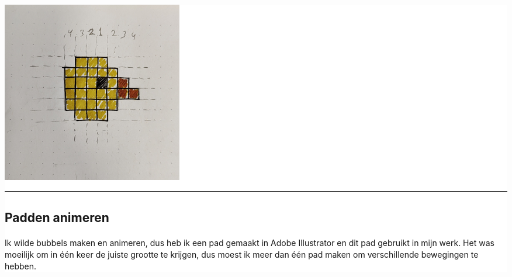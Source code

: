 <img src="https://github.com/SundousKanaan/Radarpanel/blob/fe26f372a007011b62b90bf131fadc8fac6f391a/README-images/duck-schets.jpg" height="300px" alt="mijn pixel duck schets">

---

## Padden animeren

Ik wilde bubbels maken en animeren, dus heb ik een pad gemaakt in Adobe Illustrator en dit pad gebruikt in mijn werk. Het was moeilijk om in één keer de juiste grootte te krijgen, dus moest ik meer dan één pad maken om verschillende bewegingen te hebben.
